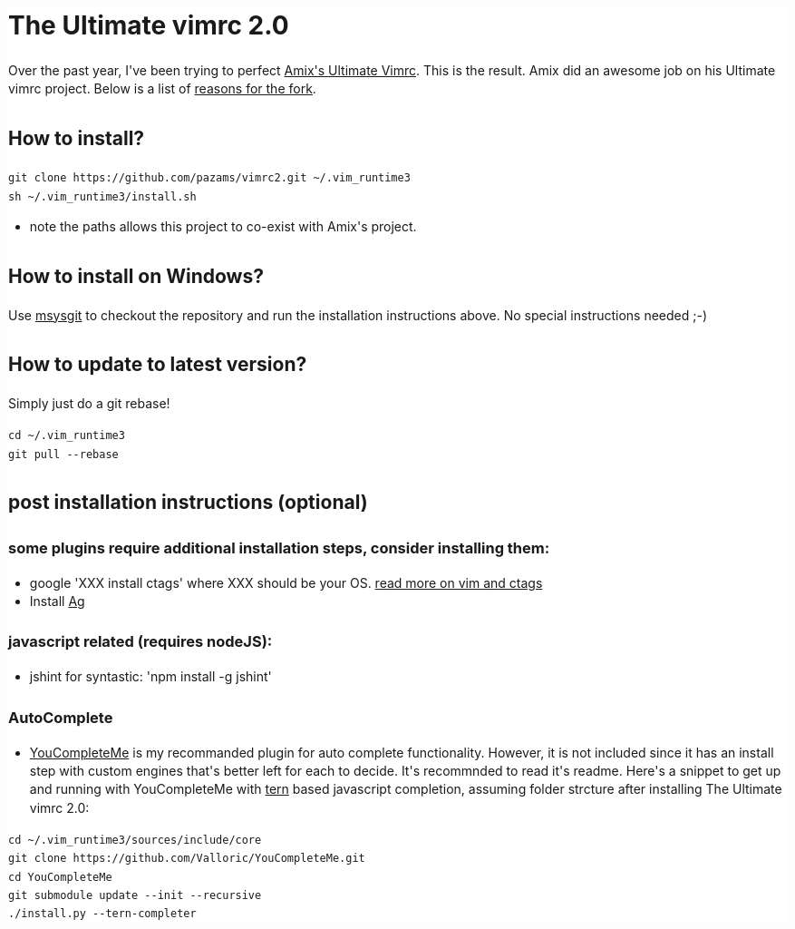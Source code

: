 # The Ultimate vimrc 2.0

Over the past year, I've been trying to perfect [Amix's Ultimate Vimrc](https://github.com/amix/vimrc).
This is the result. Amix did an awesome job on his Ultimate vimrc project. Below is a list of [reasons for the fork](#why-the-fork).

## How to install?

	git clone https://github.com/pazams/vimrc2.git ~/.vim_runtime3
	sh ~/.vim_runtime3/install.sh

* note the paths allows this project to co-exist with Amix's project.

## How to install on Windows?

Use [msysgit](http://msysgit.github.com/) to checkout the repository and run the installation instructions above. No special instructions needed ;-)

## How to update to latest version?

Simply just do a git rebase!

    cd ~/.vim_runtime3
    git pull --rebase

## post installation instructions (optional)

### some plugins require additional installation steps, consider installing them:

* google 'XXX install ctags' where XXX should be your OS. [read more on vim and ctags](http://andrew.stwrt.ca/posts/vim-ctags/)
* Install [Ag](https://github.com/ggreer/the_silver_searcher#installing)

### javascript related (requires nodeJS):
* jshint for syntastic: 'npm install -g jshint'

### AutoComplete
* [YouCompleteMe](https://github.com/Valloric/YouCompleteMe) is my recommanded plugin for auto complete functionality. However, it is not included since it has an install step with custom engines that's better left for each to decide. It's recommnded to read it's readme. Here's a snippet to get up and running with YouCompleteMe with [tern](http://ternjs.net/) based javascript completion, assuming folder strcture after installing The Ultimate vimrc 2.0:
```
cd ~/.vim_runtime3/sources/include/core
git clone https://github.com/Valloric/YouCompleteMe.git
cd YouCompleteMe
git submodule update --init --recursive
./install.py --tern-completer
```
